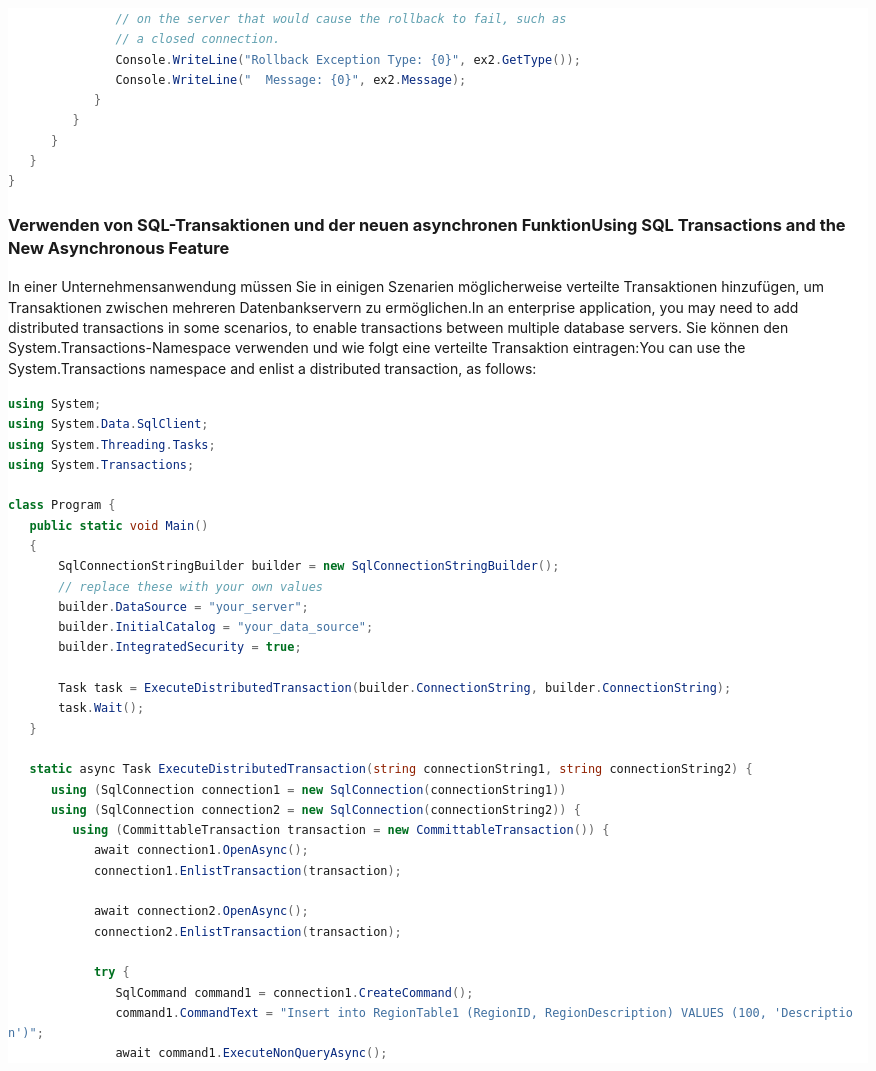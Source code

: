 ```csharp
               // on the server that would cause the rollback to fail, such as
               // a closed connection.
               Console.WriteLine("Rollback Exception Type: {0}", ex2.GetType());
               Console.WriteLine("  Message: {0}", ex2.Message);
            }
         }
      }
   }
}
```

### <a name="using-sql-transactions-and-the-new-asynchronous-feature"></a><span data-ttu-id="dd975-144">Verwenden von SQL-Transaktionen und der neuen asynchronen Funktion</span><span class="sxs-lookup"><span data-stu-id="dd975-144">Using SQL Transactions and the New Asynchronous Feature</span></span>

<span data-ttu-id="dd975-145">In einer Unternehmensanwendung müssen Sie in einigen Szenarien möglicherweise verteilte Transaktionen hinzufügen, um Transaktionen zwischen mehreren Datenbankservern zu ermöglichen.</span><span class="sxs-lookup"><span data-stu-id="dd975-145">In an enterprise application, you may need to add distributed transactions in some scenarios, to enable transactions between multiple database servers.</span></span> <span data-ttu-id="dd975-146">Sie können den System.Transactions-Namespace verwenden und wie folgt eine verteilte Transaktion eintragen:</span><span class="sxs-lookup"><span data-stu-id="dd975-146">You can use the System.Transactions namespace and enlist a distributed transaction, as follows:</span></span>

```csharp
using System;
using System.Data.SqlClient;
using System.Threading.Tasks;
using System.Transactions;

class Program {
   public static void Main()
   {
       SqlConnectionStringBuilder builder = new SqlConnectionStringBuilder();
       // replace these with your own values
       builder.DataSource = "your_server";
       builder.InitialCatalog = "your_data_source";
       builder.IntegratedSecurity = true;

       Task task = ExecuteDistributedTransaction(builder.ConnectionString, builder.ConnectionString);
       task.Wait();
   }

   static async Task ExecuteDistributedTransaction(string connectionString1, string connectionString2) {
      using (SqlConnection connection1 = new SqlConnection(connectionString1))
      using (SqlConnection connection2 = new SqlConnection(connectionString2)) {
         using (CommittableTransaction transaction = new CommittableTransaction()) {
            await connection1.OpenAsync();
            connection1.EnlistTransaction(transaction);

            await connection2.OpenAsync();
            connection2.EnlistTransaction(transaction);

            try {
               SqlCommand command1 = connection1.CreateCommand();
               command1.CommandText = "Insert into RegionTable1 (RegionID, RegionDescription) VALUES (100, 'Description')";
               await command1.ExecuteNonQueryAsync();

```